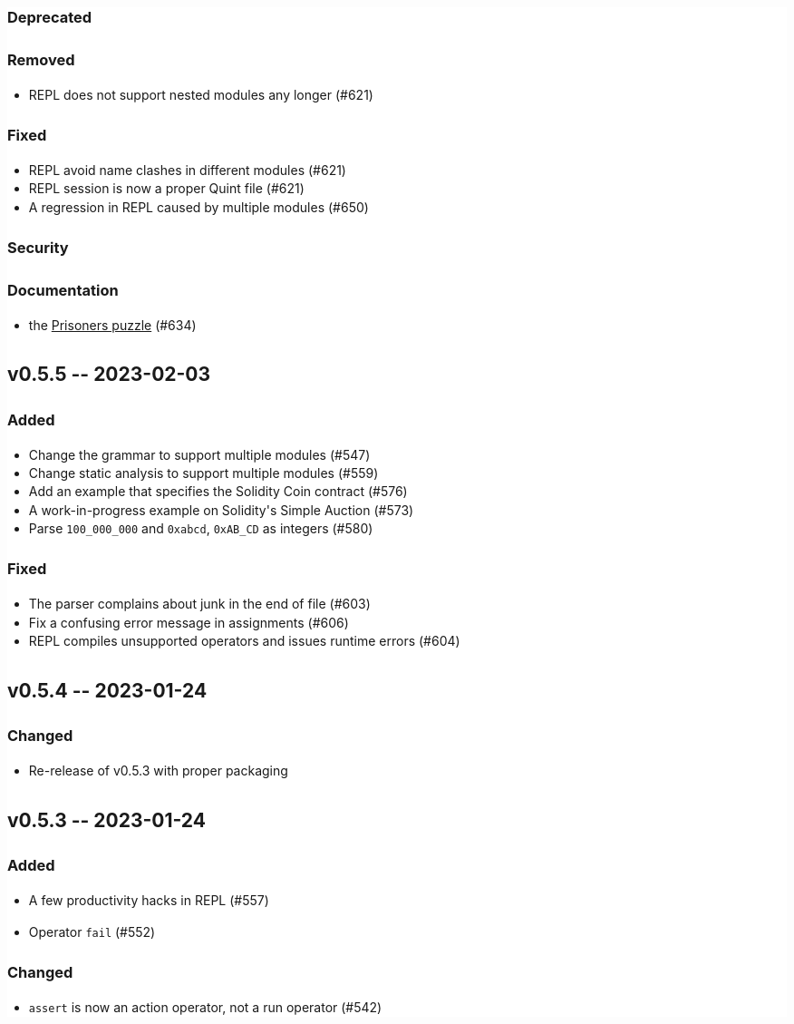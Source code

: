 ### Deprecated
### Removed

- REPL does not support nested modules any longer (#621)

### Fixed

- REPL avoid name clashes in different modules (#621)
- REPL session is now a proper Quint file (#621)
- A regression in REPL caused by multiple modules (#650)

### Security

### Documentation

- the [Prisoners puzzle](./examples/puzzles/prisoners) (#634)

## v0.5.5 -- 2023-02-03

### Added

 - Change the grammar to support multiple modules (#547)
 - Change static analysis to support multiple modules (#559)
 - Add an example that specifies the Solidity Coin contract (#576)
 - A work-in-progress example on Solidity's Simple Auction (#573)
 - Parse `100_000_000` and `0xabcd`, `0xAB_CD` as integers (#580)

### Fixed

 - The parser complains about junk in the end of file (#603)
 - Fix a confusing error message in assignments (#606)
 - REPL compiles unsupported operators and issues runtime errors (#604)

## v0.5.4 -- 2023-01-24

### Changed

- Re-release of v0.5.3 with proper packaging

## v0.5.3 -- 2023-01-24

### Added

- A few productivity hacks in REPL (#557)

- Operator `fail` (#552)

### Changed

- `assert` is now an action operator, not a run operator (#542)

